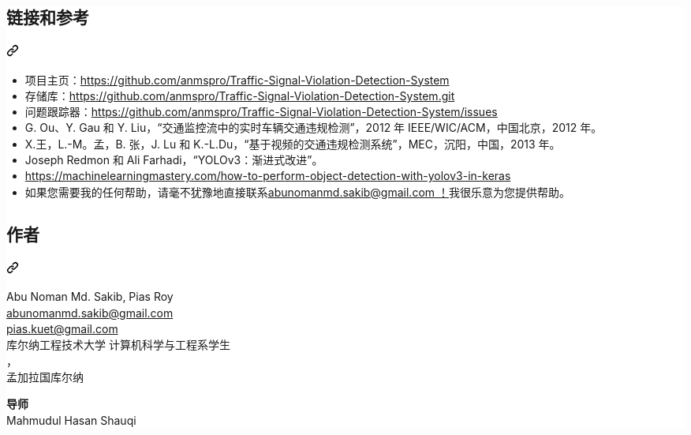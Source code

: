 <div class="markdown-heading" dir="auto"><h2 tabindex="-1" class="heading-element" dir="auto"><font style="vertical-align: inherit;"><font style="vertical-align: inherit;">链接和参考</font></font></h2><a id="user-content-links-and-references" class="anchor" aria-label="永久链接：链接和参考文献" href="#links-and-references"><svg class="octicon octicon-link" viewBox="0 0 16 16" version="1.1" width="16" height="16" aria-hidden="true"><path d="m7.775 3.275 1.25-1.25a3.5 3.5 0 1 1 4.95 4.95l-2.5 2.5a3.5 3.5 0 0 1-4.95 0 .751.751 0 0 1 .018-1.042.751.751 0 0 1 1.042-.018 1.998 1.998 0 0 0 2.83 0l2.5-2.5a2.002 2.002 0 0 0-2.83-2.83l-1.25 1.25a.751.751 0 0 1-1.042-.018.751.751 0 0 1-.018-1.042Zm-4.69 9.64a1.998 1.998 0 0 0 2.83 0l1.25-1.25a.751.751 0 0 1 1.042.018.751.751 0 0 1 .018 1.042l-1.25 1.25a3.5 3.5 0 1 1-4.95-4.95l2.5-2.5a3.5 3.5 0 0 1 4.95 0 .751.751 0 0 1-.018 1.042.751.751 0 0 1-1.042.018 1.998 1.998 0 0 0-2.83 0l-2.5 2.5a1.998 1.998 0 0 0 0 2.83Z"></path></svg></a></div>
<ul dir="auto">
<li><font style="vertical-align: inherit;"><font style="vertical-align: inherit;">项目主页：</font></font><a href="https://github.com/anmspro/Traffic-Signal-Violation-Detection-System"><font style="vertical-align: inherit;"><font style="vertical-align: inherit;">https://github.com/anmspro/Traffic-Signal-Violation-Detection-System</font></font></a></li>
<li><font style="vertical-align: inherit;"><font style="vertical-align: inherit;">存储库：</font></font><a href="https://github.com/anmspro/Traffic-Signal-Violation-Detection-System.git"><font style="vertical-align: inherit;"><font style="vertical-align: inherit;">https://github.com/anmspro/Traffic-Signal-Violation-Detection-System.git</font></font></a></li>
<li><font style="vertical-align: inherit;"><font style="vertical-align: inherit;">问题跟踪器：</font></font><a href="https://github.com/anmspro/Traffic-Signal-Violation-Detection-System/issues"><font style="vertical-align: inherit;"><font style="vertical-align: inherit;">https://github.com/anmspro/Traffic-Signal-Violation-Detection-System/issues</font></font></a></li>
<li><font style="vertical-align: inherit;"><font style="vertical-align: inherit;">G. Ou、Y. Gau 和 Y. Liu，“交通监控流中的实时车辆交通违规检测”，2012 年 IEEE/WIC/ACM，中国北京，2012 年。</font></font></li>
<li><font style="vertical-align: inherit;"><font style="vertical-align: inherit;">X.王，L.-M。</font><font style="vertical-align: inherit;">孟，B. 张，J. Lu 和 K.-L.Du，“基于视频的交通违规检测系统”，MEC，沉阳，中国，2013 年。</font></font></li>
<li><font style="vertical-align: inherit;"><font style="vertical-align: inherit;">Joseph Redmon 和 Ali Farhadi，“YOLOv3：渐进式改进”。</font></font></li>
<li><a href="https://machinelearningmastery.com/how-to-perform-object-detection-with-yolov3-in-keras" rel="nofollow"><font style="vertical-align: inherit;"><font style="vertical-align: inherit;">https://machinelearningmastery.com/how-to-perform-object-detection-with-yolov3-in-keras</font></font></a></li>
<li><font style="vertical-align: inherit;"><font style="vertical-align: inherit;">如果您需要我的任何帮助，请</font><font style="vertical-align: inherit;">毫不犹豫地直接联系</font></font><a href="mailto:abunomanmd.sakib@gmail.com"><font style="vertical-align: inherit;"><font style="vertical-align: inherit;">abunomanmd.sakib@gmail.com ！</font></font></a><font style="vertical-align: inherit;"><font style="vertical-align: inherit;">我很乐意为您提供帮助。</font></font></li>
</ul>
<div class="markdown-heading" dir="auto"><h2 tabindex="-1" class="heading-element" dir="auto"><font style="vertical-align: inherit;"><font style="vertical-align: inherit;">作者</font></font></h2><a id="user-content-author" class="anchor" aria-label="永久链接： 作者" href="#author"><svg class="octicon octicon-link" viewBox="0 0 16 16" version="1.1" width="16" height="16" aria-hidden="true"><path d="m7.775 3.275 1.25-1.25a3.5 3.5 0 1 1 4.95 4.95l-2.5 2.5a3.5 3.5 0 0 1-4.95 0 .751.751 0 0 1 .018-1.042.751.751 0 0 1 1.042-.018 1.998 1.998 0 0 0 2.83 0l2.5-2.5a2.002 2.002 0 0 0-2.83-2.83l-1.25 1.25a.751.751 0 0 1-1.042-.018.751.751 0 0 1-.018-1.042Zm-4.69 9.64a1.998 1.998 0 0 0 2.83 0l1.25-1.25a.751.751 0 0 1 1.042.018.751.751 0 0 1 .018 1.042l-1.25 1.25a3.5 3.5 0 1 1-4.95-4.95l2.5-2.5a3.5 3.5 0 0 1 4.95 0 .751.751 0 0 1-.018 1.042.751.751 0 0 1-1.042.018 1.998 1.998 0 0 0-2.83 0l-2.5 2.5a1.998 1.998 0 0 0 0 2.83Z"></path></svg></a></div>
<p dir="auto"><font style="vertical-align: inherit;"><font style="vertical-align: inherit;">Abu Noman Md. Sakib, Pias Roy </font></font><br>
<a href="mailto:abunomanmd.sakib@gmail.com"><font style="vertical-align: inherit;"><font style="vertical-align: inherit;">abunomanmd.sakib@gmail.com </font></font></a><br>
<a href="mailto:pias.kuet@gmail.com"><font style="vertical-align: inherit;"><font style="vertical-align: inherit;">pias.kuet@gmail.com</font></font></a><br><font style="vertical-align: inherit;"><font style="vertical-align: inherit;">库尔纳工程技术大学
计算机科学与工程系学生</font></font><br><font style="vertical-align: inherit;"><font style="vertical-align: inherit;">
，</font></font><br><font style="vertical-align: inherit;"><font style="vertical-align: inherit;">
孟加拉国库尔纳</font></font></p>
<p dir="auto"><b><font style="vertical-align: inherit;"><font style="vertical-align: inherit;">导师</font></font></b><br><font style="vertical-align: inherit;"><font style="vertical-align: inherit;">
Mahmudul Hasan Shauqi </font></font><br>